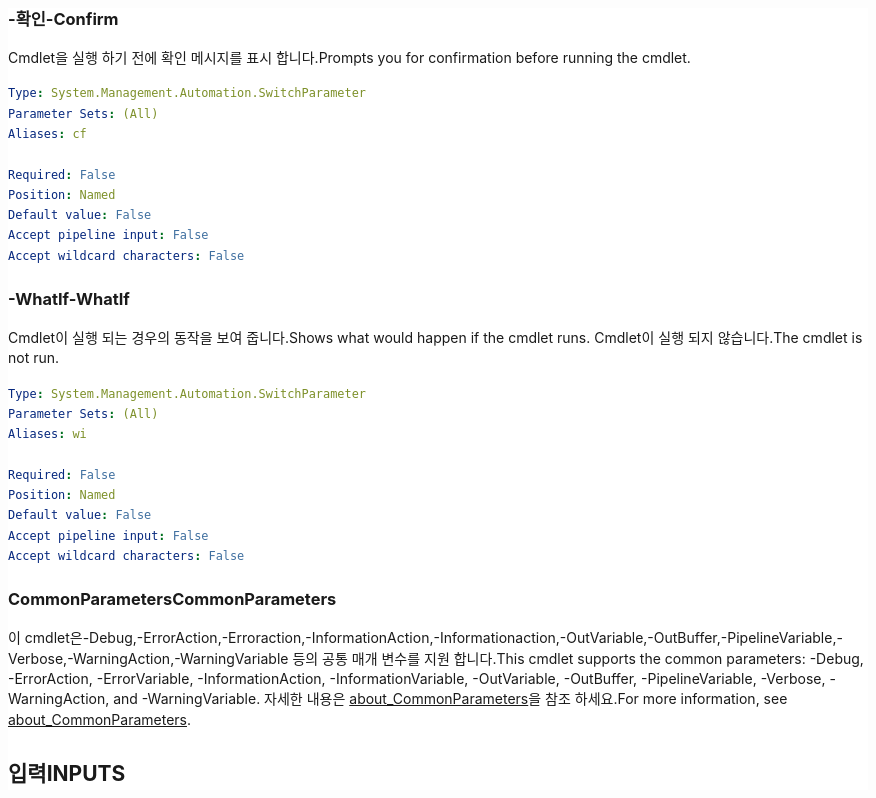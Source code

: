 ### <span data-ttu-id="4d1db-284">-확인</span><span class="sxs-lookup"><span data-stu-id="4d1db-284">-Confirm</span></span>
<span data-ttu-id="4d1db-285">Cmdlet을 실행 하기 전에 확인 메시지를 표시 합니다.</span><span class="sxs-lookup"><span data-stu-id="4d1db-285">Prompts you for confirmation before running the cmdlet.</span></span>

```yaml
Type: System.Management.Automation.SwitchParameter
Parameter Sets: (All)
Aliases: cf

Required: False
Position: Named
Default value: False
Accept pipeline input: False
Accept wildcard characters: False
```

### <span data-ttu-id="4d1db-286">-WhatIf</span><span class="sxs-lookup"><span data-stu-id="4d1db-286">-WhatIf</span></span>
<span data-ttu-id="4d1db-287">Cmdlet이 실행 되는 경우의 동작을 보여 줍니다.</span><span class="sxs-lookup"><span data-stu-id="4d1db-287">Shows what would happen if the cmdlet runs.</span></span>
<span data-ttu-id="4d1db-288">Cmdlet이 실행 되지 않습니다.</span><span class="sxs-lookup"><span data-stu-id="4d1db-288">The cmdlet is not run.</span></span>

```yaml
Type: System.Management.Automation.SwitchParameter
Parameter Sets: (All)
Aliases: wi

Required: False
Position: Named
Default value: False
Accept pipeline input: False
Accept wildcard characters: False
```

### <span data-ttu-id="4d1db-289">CommonParameters</span><span class="sxs-lookup"><span data-stu-id="4d1db-289">CommonParameters</span></span>
<span data-ttu-id="4d1db-290">이 cmdlet은-Debug,-ErrorAction,-Erroraction,-InformationAction,-Informationaction,-OutVariable,-OutBuffer,-PipelineVariable,-Verbose,-WarningAction,-WarningVariable 등의 공통 매개 변수를 지원 합니다.</span><span class="sxs-lookup"><span data-stu-id="4d1db-290">This cmdlet supports the common parameters: -Debug, -ErrorAction, -ErrorVariable, -InformationAction, -InformationVariable, -OutVariable, -OutBuffer, -PipelineVariable, -Verbose, -WarningAction, and -WarningVariable.</span></span> <span data-ttu-id="4d1db-291">자세한 내용은 [about_CommonParameters](http://go.microsoft.com/fwlink/?LinkID=113216)을 참조 하세요.</span><span class="sxs-lookup"><span data-stu-id="4d1db-291">For more information, see [about_CommonParameters](http://go.microsoft.com/fwlink/?LinkID=113216).</span></span>

## <span data-ttu-id="4d1db-292">입력</span><span class="sxs-lookup"><span data-stu-id="4d1db-292">INPUTS</span></span>
